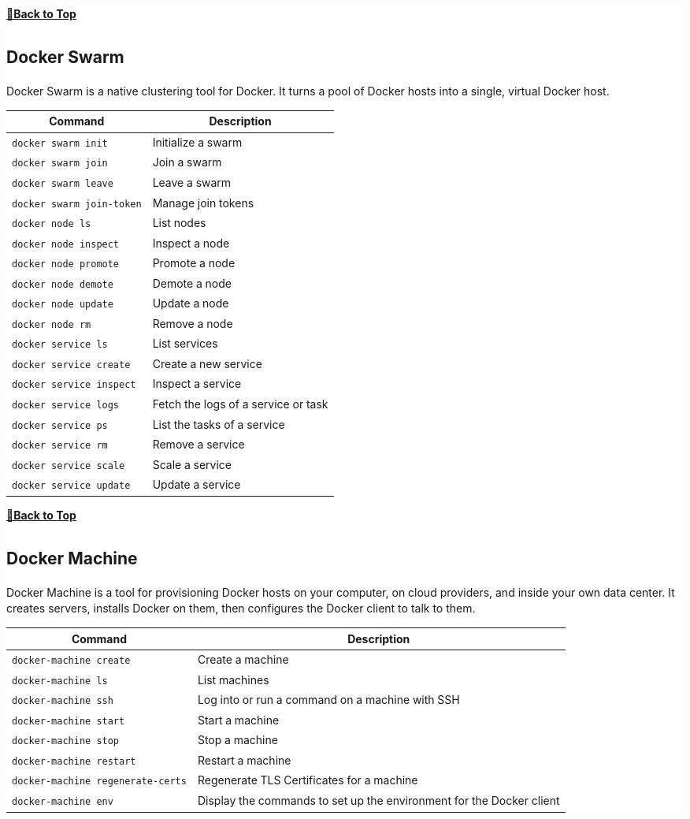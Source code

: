 **[🔼Back to Top](#table-of-contents)**

## Docker Swarm

Docker Swarm is a native clustering tool for Docker. It turns a pool of Docker hosts into a single, virtual Docker host.

| Command                   | Description                         |
| ------------------------- | ----------------------------------- |
| `docker swarm init`       | Initialize a swarm                  |
| `docker swarm join`       | Join a swarm                        |
| `docker swarm leave`      | Leave a swarm                       |
| `docker swarm join-token` | Manage join tokens                  |
| `docker node ls`          | List nodes                          |
| `docker node inspect`     | Inspect a node                      |
| `docker node promote`     | Promote a node                      |
| `docker node demote`      | Demote a node                       |
| `docker node update`      | Update a node                       |
| `docker node rm`          | Remove a node                       |
| `docker service ls`       | List services                       |
| `docker service create`   | Create a new service                |
| `docker service inspect`  | Inspect a service                   |
| `docker service logs`     | Fetch the logs of a service or task |
| `docker service ps`       | List the tasks of a service         |
| `docker service rm`       | Remove a service                    |
| `docker service scale`    | Scale a service                     |
| `docker service update`   | Update a service                    |

**[🔼Back to Top](#table-of-contents)**

## Docker Machine

Docker Machine is a tool for provisioning Docker hosts on your computer, on cloud providers, and inside your own data center. It creates servers, installs Docker on them, then configures the Docker client to talk to them.

| Command                           | Description                                                          |
| --------------------------------- | -------------------------------------------------------------------- |
| `docker-machine create`           | Create a machine                                                     |
| `docker-machine ls`               | List machines                                                        |
| `docker-machine ssh`              | Log into or run a command on a machine with SSH                      |
| `docker-machine start`            | Start a machine                                                      |
| `docker-machine stop`             | Stop a machine                                                       |
| `docker-machine restart`          | Restart a machine                                                    |
| `docker-machine regenerate-certs` | Regenerate TLS Certificates for a machine                            |
| `docker-machine env`              | Display the commands to set up the environment for the Docker client |